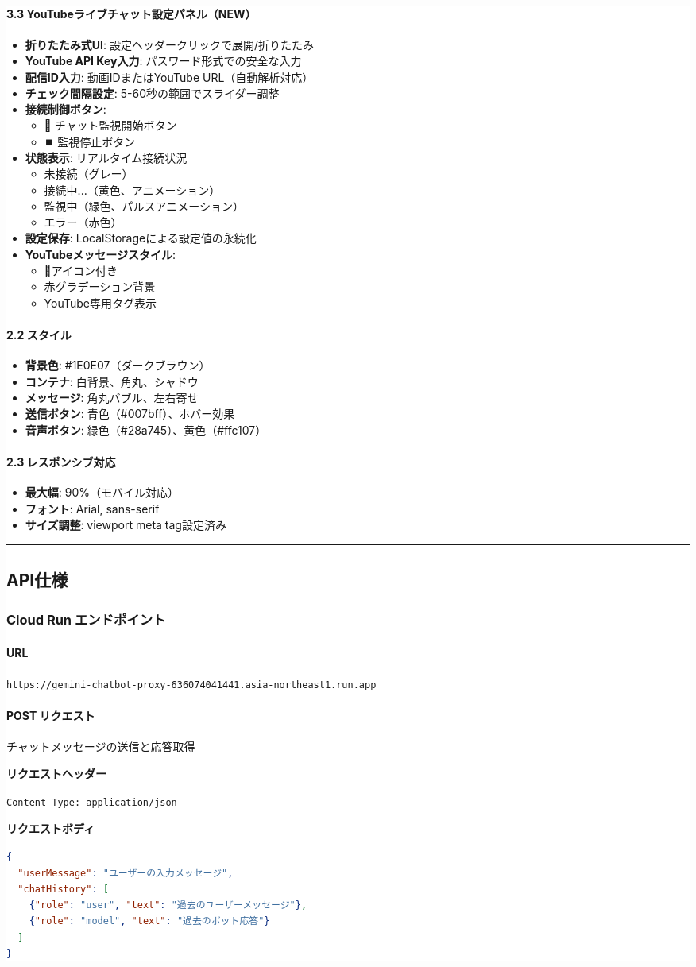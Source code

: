 #### 3.3 YouTubeライブチャット設定パネル（NEW）
- **折りたたみ式UI**: 設定ヘッダークリックで展開/折りたたみ
- **YouTube API Key入力**: パスワード形式での安全な入力
- **配信ID入力**: 動画IDまたはYouTube URL（自動解析対応）
- **チェック間隔設定**: 5-60秒の範囲でスライダー調整
- **接続制御ボタン**: 
  - 🔗 チャット監視開始ボタン
  - ⏹️ 監視停止ボタン
- **状態表示**: リアルタイム接続状況
  - 未接続（グレー）
  - 接続中...（黄色、アニメーション）
  - 監視中（緑色、パルスアニメーション）
  - エラー（赤色）
- **設定保存**: LocalStorageによる設定値の永続化
- **YouTubeメッセージスタイル**: 
  - 🎥アイコン付き
  - 赤グラデーション背景
  - YouTube専用タグ表示

#### 2.2 スタイル
- **背景色**: #1E0E07（ダークブラウン）
- **コンテナ**: 白背景、角丸、シャドウ
- **メッセージ**: 角丸バブル、左右寄せ
- **送信ボタン**: 青色（#007bff）、ホバー効果
- **音声ボタン**: 緑色（#28a745）、黄色（#ffc107）

#### 2.3 レスポンシブ対応
- **最大幅**: 90%（モバイル対応）
- **フォント**: Arial, sans-serif
- **サイズ調整**: viewport meta tag設定済み

---

## API仕様

### Cloud Run エンドポイント

#### URL
```
https://gemini-chatbot-proxy-636074041441.asia-northeast1.run.app
```

#### POST リクエスト
チャットメッセージの送信と応答取得

**リクエストヘッダー**
```
Content-Type: application/json
```

**リクエストボディ**
```json
{
  "userMessage": "ユーザーの入力メッセージ",
  "chatHistory": [
    {"role": "user", "text": "過去のユーザーメッセージ"},
    {"role": "model", "text": "過去のボット応答"}
  ]
}
```
